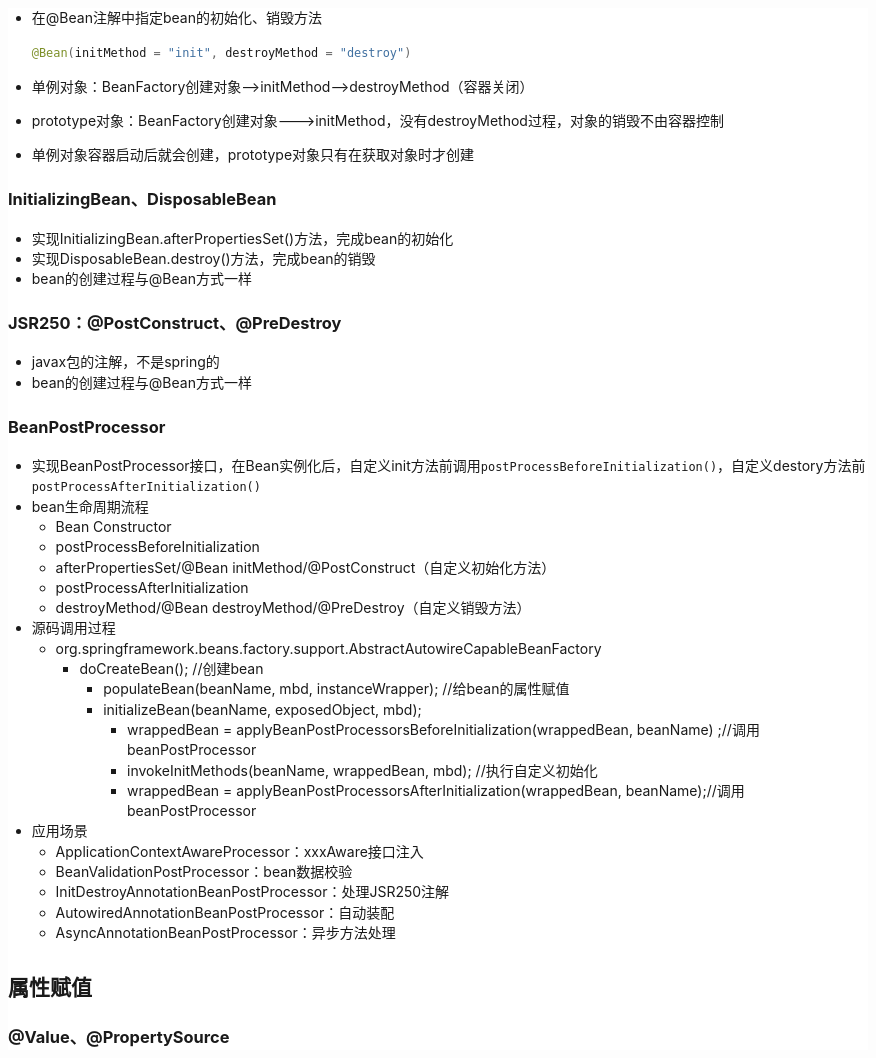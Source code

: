 * 在@Bean注解中指定bean的初始化、销毁方法

  ```java
  @Bean(initMethod = "init", destroyMethod = "destroy")
  ```

* 单例对象：BeanFactory创建对象-->initMethod-->destroyMethod（容器关闭）
* prototype对象：BeanFactory创建对象--->initMethod，没有destroyMethod过程，对象的销毁不由容器控制
* 单例对象容器启动后就会创建，prototype对象只有在获取对象时才创建

### InitializingBean、DisposableBean

* 实现InitializingBean.afterPropertiesSet()方法，完成bean的初始化
* 实现DisposableBean.destroy()方法，完成bean的销毁
* bean的创建过程与@Bean方式一样

### JSR250：@PostConstruct、@PreDestroy

* javax包的注解，不是spring的
* bean的创建过程与@Bean方式一样

### BeanPostProcessor

* 实现BeanPostProcessor接口，在Bean实例化后，自定义init方法前调用`postProcessBeforeInitialization()`，自定义destory方法前`postProcessAfterInitialization()`
* bean生命周期流程
  * Bean Constructor
  * postProcessBeforeInitialization
  * afterPropertiesSet/@Bean initMethod/@PostConstruct（自定义初始化方法）
  * postProcessAfterInitialization
  * destroyMethod/@Bean destroyMethod/@PreDestroy（自定义销毁方法）
* 源码调用过程
  * org.springframework.beans.factory.support.AbstractAutowireCapableBeanFactory
    * doCreateBean(); 	//创建bean
      * populateBean(beanName, mbd, instanceWrapper);	//给bean的属性赋值
      * initializeBean(beanName, exposedObject, mbd);
        * wrappedBean = applyBeanPostProcessorsBeforeInitialization(wrappedBean, beanName)	;//调用beanPostProcessor
        * invokeInitMethods(beanName, wrappedBean, mbd); //执行自定义初始化
        * wrappedBean = applyBeanPostProcessorsAfterInitialization(wrappedBean, beanName);//调用beanPostProcessor
* 应用场景
  * ApplicationContextAwareProcessor：xxxAware接口注入
  * BeanValidationPostProcessor：bean数据校验
  * InitDestroyAnnotationBeanPostProcessor：处理JSR250注解
  * AutowiredAnnotationBeanPostProcessor：自动装配
  * AsyncAnnotationBeanPostProcessor：异步方法处理

## 属性赋值

### @Value、@PropertySource
